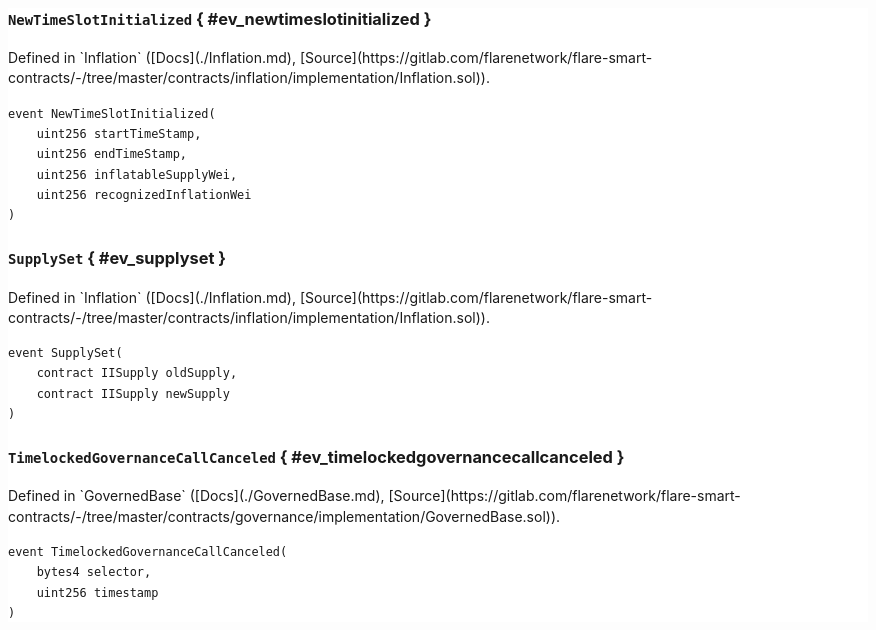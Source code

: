 <div class="api-node" markdown>

### `NewTimeSlotInitialized` { #ev_newtimeslotinitialized }

<div class="api-node-source" markdown>
Defined in `Inflation` ([Docs](./Inflation.md), [Source](https://gitlab.com/flarenetwork/flare-smart-contracts/-/tree/master/contracts/inflation/implementation/Inflation.sol)).
</div>

<div class="api-node-internal" markdown>

```solidity
event NewTimeSlotInitialized(
    uint256 startTimeStamp,
    uint256 endTimeStamp,
    uint256 inflatableSupplyWei,
    uint256 recognizedInflationWei
)
```

</div>
</div>

<div class="api-node" markdown>

### `SupplySet` { #ev_supplyset }

<div class="api-node-source" markdown>
Defined in `Inflation` ([Docs](./Inflation.md), [Source](https://gitlab.com/flarenetwork/flare-smart-contracts/-/tree/master/contracts/inflation/implementation/Inflation.sol)).
</div>

<div class="api-node-internal" markdown>

```solidity
event SupplySet(
    contract IISupply oldSupply,
    contract IISupply newSupply
)
```

</div>
</div>

<div class="api-node" markdown>

### `TimelockedGovernanceCallCanceled` { #ev_timelockedgovernancecallcanceled }

<div class="api-node-source" markdown>
Defined in `GovernedBase` ([Docs](./GovernedBase.md), [Source](https://gitlab.com/flarenetwork/flare-smart-contracts/-/tree/master/contracts/governance/implementation/GovernedBase.sol)).
</div>

<div class="api-node-internal" markdown>

```solidity
event TimelockedGovernanceCallCanceled(
    bytes4 selector,
    uint256 timestamp
)
```
